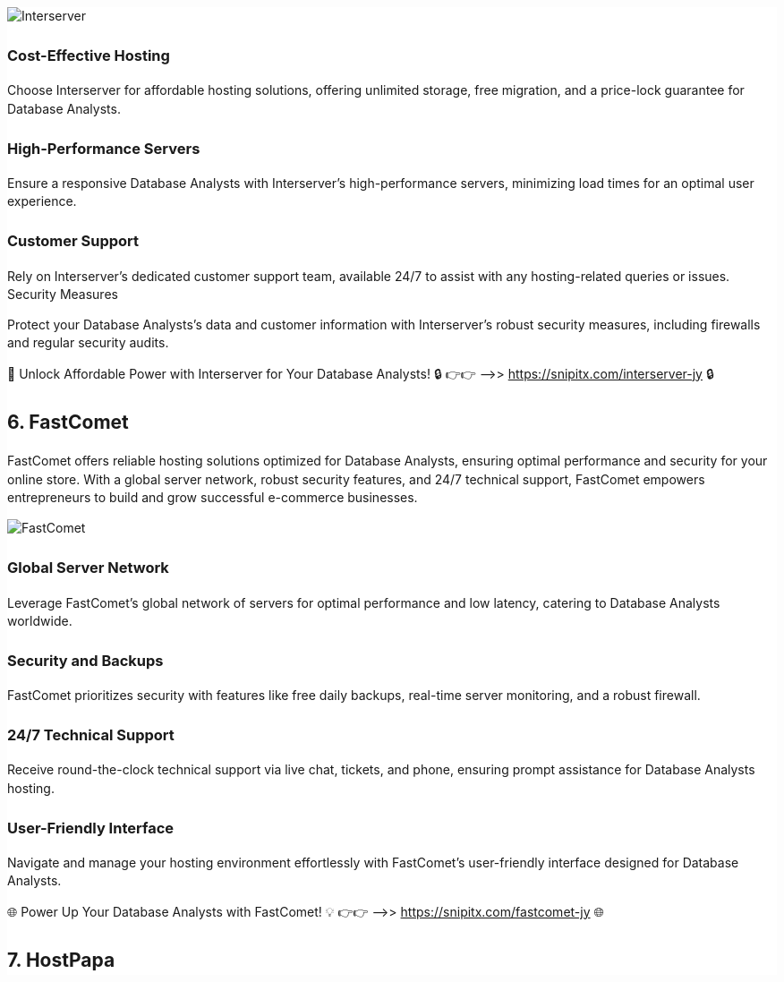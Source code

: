 ![Interserver](https://i.imgur.com/OM5dOEW.jpeg "Interserver Hosting")

### Cost-Effective Hosting
Choose Interserver for affordable hosting solutions, offering unlimited storage, free migration, and a price-lock guarantee for Database Analysts.

### High-Performance Servers
Ensure a responsive Database Analysts with Interserver’s high-performance servers, minimizing load times for an optimal user experience.

### Customer Support
Rely on Interserver’s dedicated customer support team, available 24/7 to assist with any hosting-related queries or issues.
Security Measures

Protect your Database Analysts’s data and customer information with Interserver’s robust security measures, including firewalls and regular security audits.

💸 Unlock Affordable Power with Interserver for Your Database Analysts! 🔒
👉👉 -->> https://snipitx.com/interserver-jy 🔒

## 6. FastComet

FastComet offers reliable hosting solutions optimized for Database Analysts, ensuring optimal performance and security for your online store. With a global server network, robust security features, and 24/7 technical support, FastComet empowers entrepreneurs to build and grow successful e-commerce businesses.

![FastComet](https://i.imgur.com/7qgXuWp.png "FastComet Hosting")

### Global Server Network
Leverage FastComet’s global network of servers for optimal performance and low latency, catering to Database Analysts worldwide.

### Security and Backups
FastComet prioritizes security with features like free daily backups, real-time server monitoring, and a robust firewall.

### 24/7 Technical Support
Receive round-the-clock technical support via live chat, tickets, and phone, ensuring prompt assistance for Database Analysts hosting.

### User-Friendly Interface
Navigate and manage your hosting environment effortlessly with FastComet’s user-friendly interface designed for Database Analysts.

🌐 Power Up Your Database Analysts with FastComet! 💡
👉👉 -->> https://snipitx.com/fastcomet-jy 🌐

## 7. HostPapa
